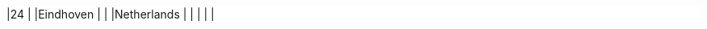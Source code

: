 |24 |      |Eindhoven                                                                       |                                                                                                                                                                                                                                                                                                                                                                                                                                                                                                                                                                                                                                                                                                                                                                                                                                                                                                                                                                                                                                                                                                                                                                                             |                                                                                                                                                                                                                                                                                                                                                                                                                                                                                                                                                                                                                                                                                                                                                                                                                                                                                                                                                                                        |Netherlands                                                                                                                                                                                                                                                                                                                                                                                                                                                                                                                                                                                                                                                      |                                                                                                                   |                                      |                                                |      |